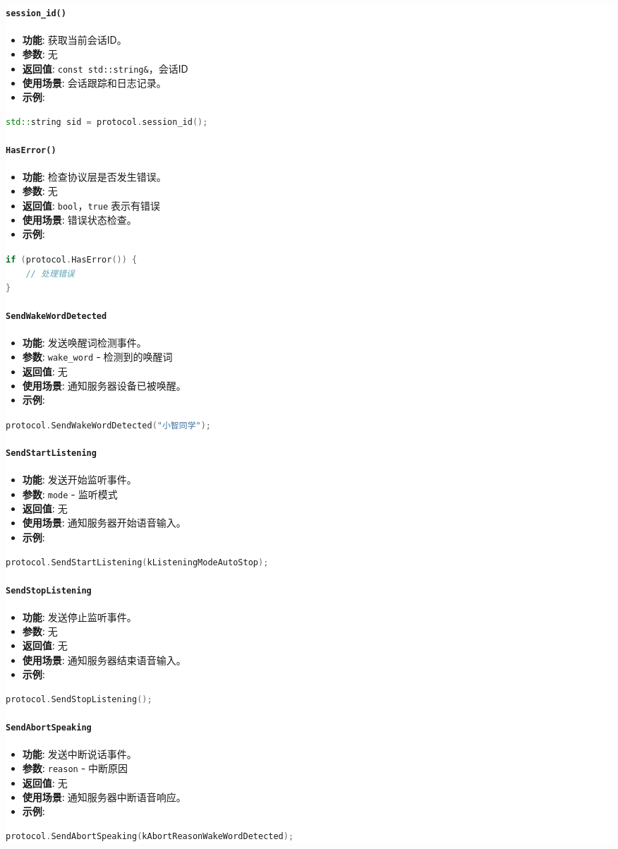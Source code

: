 #### `session_id()`
- **功能**: 获取当前会话ID。
- **参数**: 无
- **返回值**: `const std::string&`，会话ID
- **使用场景**: 会话跟踪和日志记录。
- **示例**:
```cpp
std::string sid = protocol.session_id();
```

#### `HasError()`
- **功能**: 检查协议层是否发生错误。
- **参数**: 无
- **返回值**: `bool`，`true` 表示有错误
- **使用场景**: 错误状态检查。
- **示例**:
```cpp
if (protocol.HasError()) {
    // 处理错误
}
```

#### `SendWakeWordDetected`
- **功能**: 发送唤醒词检测事件。
- **参数**: `wake_word` - 检测到的唤醒词
- **返回值**: 无
- **使用场景**: 通知服务器设备已被唤醒。
- **示例**:
```cpp
protocol.SendWakeWordDetected("小智同学");
```

#### `SendStartListening`
- **功能**: 发送开始监听事件。
- **参数**: `mode` - 监听模式
- **返回值**: 无
- **使用场景**: 通知服务器开始语音输入。
- **示例**:
```cpp
protocol.SendStartListening(kListeningModeAutoStop);
```

#### `SendStopListening`
- **功能**: 发送停止监听事件。
- **参数**: 无
- **返回值**: 无
- **使用场景**: 通知服务器结束语音输入。
- **示例**:
```cpp
protocol.SendStopListening();
```

#### `SendAbortSpeaking`
- **功能**: 发送中断说话事件。
- **参数**: `reason` - 中断原因
- **返回值**: 无
- **使用场景**: 通知服务器中断语音响应。
- **示例**:
```cpp
protocol.SendAbortSpeaking(kAbortReasonWakeWordDetected);
```
